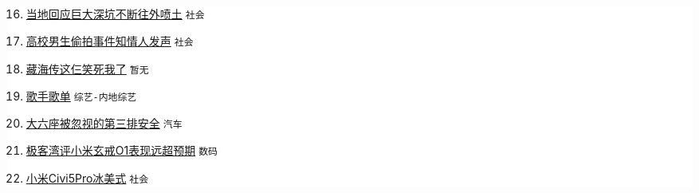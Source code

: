 16. [当地回应巨大深坑不断往外喷土](https://m.weibo.cn/search?containerid=100103type%3D1%26t%3D10%26q%3D%23%E5%BD%93%E5%9C%B0%E5%9B%9E%E5%BA%94%E5%B7%A8%E5%A4%A7%E6%B7%B1%E5%9D%91%E4%B8%8D%E6%96%AD%E5%BE%80%E5%A4%96%E5%96%B7%E5%9C%9F%23&stream_entry_id=31&isnewpage=1&extparam=seat%3D1%26c_type%3D31%26pos%3D14%26cate%3D5001%26q%3D%2523%25E5%25BD%2593%25E5%259C%25B0%25E5%259B%259E%25E5%25BA%2594%25E5%25B7%25A8%25E5%25A4%25A7%25E6%25B7%25B1%25E5%259D%2591%25E4%25B8%258D%25E6%2596%25AD%25E5%25BE%2580%25E5%25A4%2596%25E5%2596%25B7%25E5%259C%259F%2523%26dgr%3D0%26band_rank%3D14%26stream_entry_id%3D31%26flag%3D1%26realpos%3D14%26filter_type%3Drealtimehot%26lcate%3D5001%26display_time%3D1747923495%26pre_seqid%3D17479234956960191177048) `社会` 

17. [高校男生偷拍事件知情人发声](https://m.weibo.cn/search?containerid=100103type%3D1%26t%3D10%26q%3D%23%E9%AB%98%E6%A0%A1%E7%94%B7%E7%94%9F%E5%81%B7%E6%8B%8D%E4%BA%8B%E4%BB%B6%E7%9F%A5%E6%83%85%E4%BA%BA%E5%8F%91%E5%A3%B0%23&stream_entry_id=31&isnewpage=1&extparam=seat%3D1%26c_type%3D31%26pos%3D15%26cate%3D5001%26q%3D%2523%25E9%25AB%2598%25E6%25A0%25A1%25E7%2594%25B7%25E7%2594%259F%25E5%2581%25B7%25E6%258B%258D%25E4%25BA%258B%25E4%25BB%25B6%25E7%259F%25A5%25E6%2583%2585%25E4%25BA%25BA%25E5%258F%2591%25E5%25A3%25B0%2523%26dgr%3D0%26band_rank%3D15%26stream_entry_id%3D31%26flag%3D1%26realpos%3D15%26filter_type%3Drealtimehot%26lcate%3D5001%26display_time%3D1747923495%26pre_seqid%3D17479234956960191177048) `社会` 

18. [藏海传这仨笑死我了](https://m.weibo.cn/search?containerid=100103type%3D1%26t%3D10%26q%3D%E8%97%8F%E6%B5%B7%E4%BC%A0%E8%BF%99%E4%BB%A8%E7%AC%91%E6%AD%BB%E6%88%91%E4%BA%86&stream_entry_id=31&isnewpage=1&extparam=seat%3D1%26c_type%3D31%26pos%3D16%26cate%3D5001%26q%3D%25E8%2597%258F%25E6%25B5%25B7%25E4%25BC%25A0%25E8%25BF%2599%25E4%25BB%25A8%25E7%25AC%2591%25E6%25AD%25BB%25E6%2588%2591%25E4%25BA%2586%26dgr%3D0%26band_rank%3D16%26stream_entry_id%3D31%26flag%3D0%26realpos%3D16%26filter_type%3Drealtimehot%26lcate%3D5001%26display_time%3D1747923495%26pre_seqid%3D17479234956960191177048) `暂无` 

19. [歌手歌单](https://m.weibo.cn/search?containerid=100103type%3D1%26t%3D10%26q%3D%E6%AD%8C%E6%89%8B%E6%AD%8C%E5%8D%95&stream_entry_id=31&isnewpage=1&extparam=seat%3D1%26c_type%3D31%26pos%3D17%26cate%3D5001%26q%3D%25E6%25AD%258C%25E6%2589%258B%25E6%25AD%258C%25E5%258D%2595%26dgr%3D0%26band_rank%3D17%26stream_entry_id%3D31%26flag%3D0%26realpos%3D17%26filter_type%3Drealtimehot%26lcate%3D5001%26display_time%3D1747923495%26pre_seqid%3D17479234956960191177048) `综艺-内地综艺` 

20. [大六座被忽视的第三排安全](https://m.weibo.cn/search?containerid=100103type%3D1%26t%3D10%26q%3D%23%E5%A4%A7%E5%85%AD%E5%BA%A7%E8%A2%AB%E5%BF%BD%E8%A7%86%E7%9A%84%E7%AC%AC%E4%B8%89%E6%8E%92%E5%AE%89%E5%85%A8%23&stream_entry_id=31&isnewpage=1&extparam=seat%3D1%26c_type%3D31%26pos%3D18%26cate%3D5001%26q%3D%2523%25E5%25A4%25A7%25E5%2585%25AD%25E5%25BA%25A7%25E8%25A2%25AB%25E5%25BF%25BD%25E8%25A7%2586%25E7%259A%2584%25E7%25AC%25AC%25E4%25B8%2589%25E6%258E%2592%25E5%25AE%2589%25E5%2585%25A8%2523%26dgr%3D0%26band_rank%3D18%26stream_entry_id%3D31%26flag%3D1%26realpos%3D18%26filter_type%3Drealtimehot%26lcate%3D5001%26display_time%3D1747923495%26pre_seqid%3D17479234956960191177048) `汽车` 

21. [极客湾评小米玄戒O1表现远超预期](https://m.weibo.cn/search?containerid=100103type%3D1%26t%3D10%26q%3D%23%E6%9E%81%E5%AE%A2%E6%B9%BE%E8%AF%84%E5%B0%8F%E7%B1%B3%E7%8E%84%E6%88%92O1%E8%A1%A8%E7%8E%B0%E8%BF%9C%E8%B6%85%E9%A2%84%E6%9C%9F%23&stream_entry_id=31&isnewpage=1&extparam=seat%3D1%26c_type%3D31%26pos%3D19%26cate%3D5001%26q%3D%2523%25E6%259E%2581%25E5%25AE%25A2%25E6%25B9%25BE%25E8%25AF%2584%25E5%25B0%258F%25E7%25B1%25B3%25E7%258E%2584%25E6%2588%2592O1%25E8%25A1%25A8%25E7%258E%25B0%25E8%25BF%259C%25E8%25B6%2585%25E9%25A2%2584%25E6%259C%259F%2523%26dgr%3D0%26band_rank%3D19%26stream_entry_id%3D31%26flag%3D1%26realpos%3D19%26filter_type%3Drealtimehot%26lcate%3D5001%26display_time%3D1747923495%26pre_seqid%3D17479234956960191177048) `数码` 

22. [小米Civi5Pro冰美式](https://m.weibo.cn/search?containerid=100103type%3D1%26t%3D10%26q%3D%23%E5%B0%8F%E7%B1%B3Civi5Pro%E5%86%B0%E7%BE%8E%E5%BC%8F%23&stream_entry_id=31&isnewpage=1&extparam=seat%3D1%26c_type%3D31%26pos%3D20%26cate%3D5001%26q%3D%2523%25E5%25B0%258F%25E7%25B1%25B3Civi5Pro%25E5%2586%25B0%25E7%25BE%258E%25E5%25BC%258F%2523%26dgr%3D0%26band_rank%3D20%26stream_entry_id%3D31%26flag%3D1%26realpos%3D20%26filter_type%3Drealtimehot%26lcate%3D5001%26display_time%3D1747923495%26pre_seqid%3D17479234956960191177048) `社会` 
